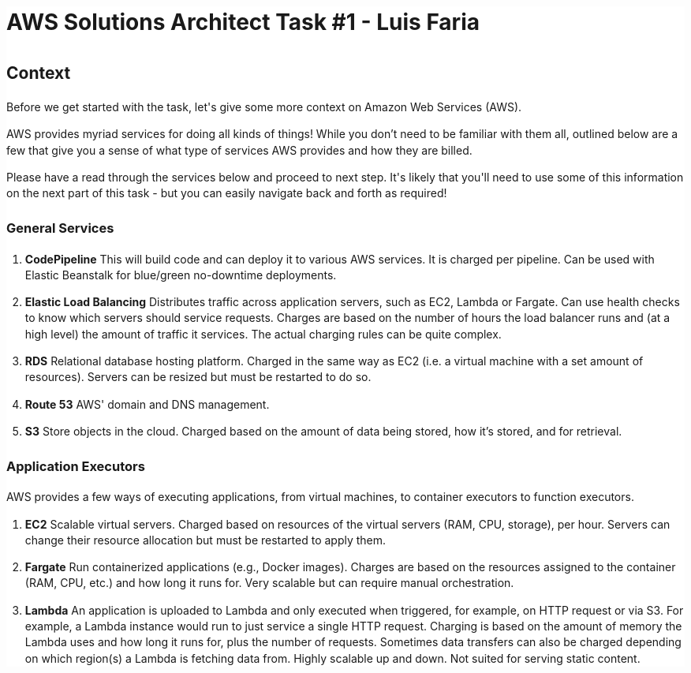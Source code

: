 # AWS Solutions Architect Task #1 - Luis Faria

## Context

Before we get started with the task, let's give some more context on Amazon Web Services (AWS). 

AWS provides myriad services for doing all kinds of things! While you don’t need to be familiar with them all, outlined below are a few that give you a sense of what type of services AWS provides and how they are billed. 

Please have a read through the services below and proceed to next step. It's likely that you'll need to use some of this information on the next part of this task - but you can easily navigate back and forth as required! 

### General Services

1. **CodePipeline**
This will build code and can deploy it to various AWS services. It is charged per pipeline. Can be used with Elastic Beanstalk for blue/green no-downtime deployments.

2. **Elastic Load Balancing**
Distributes traffic across application servers, such as EC2, Lambda or Fargate. Can use health checks to know which servers should service requests. Charges are based on the number of hours the load balancer runs and (at a high level) the amount of traffic it services. The actual charging rules can be quite complex.

3. **RDS**
Relational database hosting platform. Charged in the same way as EC2 (i.e. a virtual machine with a set amount of resources). Servers can be resized but must be restarted to do so.

4. **Route 53**
AWS' domain and DNS management.

5. **S3**
Store objects in the cloud. Charged based on the amount of data being stored, how it’s stored, and for retrieval.


### Application Executors

AWS provides a few ways of executing applications, from virtual machines, to container executors to function executors.

1. **EC2**
Scalable virtual servers. Charged based on resources of the virtual servers (RAM, CPU, storage), per hour. Servers can change their resource allocation but must be restarted to apply them.

2. **Fargate**
Run containerized applications (e.g., Docker images). Charges are based on the resources assigned to the container (RAM, CPU, etc.) and how long it runs for. Very scalable but can require manual orchestration.

3. **Lambda**
An application is uploaded to Lambda and only executed when triggered, for example, on HTTP request or via S3. For example, a Lambda instance would run to just service a single HTTP request. Charging is based on the amount of memory the Lambda uses and how long it runs for, plus the number of requests. Sometimes data transfers can also be charged depending on which region(s) a Lambda is fetching data from. Highly scalable up and down. Not suited for serving static content.
